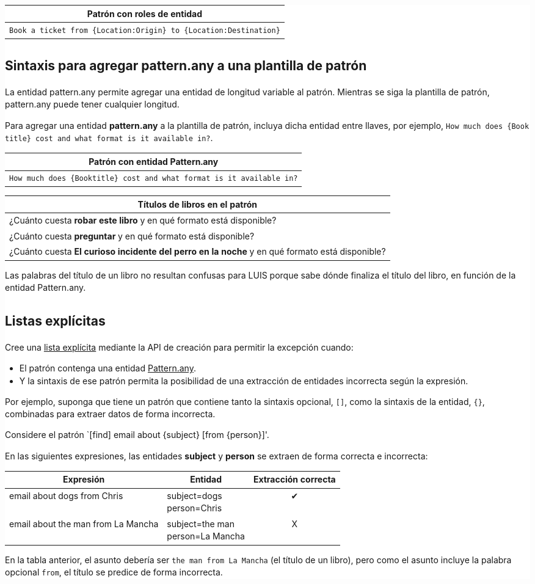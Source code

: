 |Patrón con roles de entidad|
|--|
|`Book a ticket from {Location:Origin} to {Location:Destination}`|

## <a name="syntax-to-add-a-patternany-to-pattern-template"></a>Sintaxis para agregar pattern.any a una plantilla de patrón
La entidad pattern.any permite agregar una entidad de longitud variable al patrón. Mientras se siga la plantilla de patrón, pattern.any puede tener cualquier longitud.

Para agregar una entidad **pattern.any** a la plantilla de patrón, incluya dicha entidad entre llaves, por ejemplo, `How much does {Booktitle} cost and what format is it available in?`.

|Patrón con entidad Pattern.any|
|--|
|`How much does {Booktitle} cost and what format is it available in?`|

|Títulos de libros en el patrón|
|--|
|¿Cuánto cuesta **robar este libro** y en qué formato está disponible?|
|¿Cuánto cuesta **preguntar** y en qué formato está disponible?|
|¿Cuánto cuesta **El curioso incidente del perro en la noche** y en qué formato está disponible?|

Las palabras del título de un libro no resultan confusas para LUIS porque sabe dónde finaliza el título del libro, en función de la entidad Pattern.any.

## <a name="explicit-lists"></a>Listas explícitas

Cree una [lista explícita](https://westus.dev.cognitive.microsoft.com/docs/services/5890b47c39e2bb17b84a55ff/operations/5ade550bd5b81c209ce2e5a8) mediante la API de creación para permitir la excepción cuando:

* El patrón contenga una entidad [Pattern.any](luis-concept-entity-types.md#patternany-entity).
* Y la sintaxis de ese patrón permita la posibilidad de una extracción de entidades incorrecta según la expresión.

Por ejemplo, suponga que tiene un patrón que contiene tanto la sintaxis opcional, `[]`, como la sintaxis de la entidad, `{}`, combinadas para extraer datos de forma incorrecta.

Considere el patrón `[find] email about {subject} [from {person}]'.

En las siguientes expresiones, las entidades **subject** y **person** se extraen de forma correcta e incorrecta:

|Expresión|Entidad|Extracción correcta|
|--|--|:--:|
|email about dogs from Chris|subject=dogs<br>person=Chris|✔|
|email about the man from La Mancha|subject=the man<br>person=La Mancha|X|

En la tabla anterior, el asunto debería ser `the man from La Mancha` (el título de un libro), pero como el asunto incluye la palabra opcional `from`, el título se predice de forma incorrecta.

